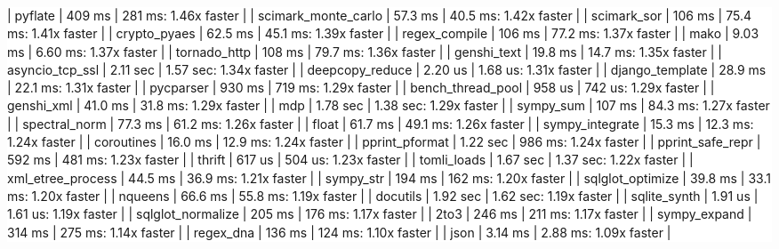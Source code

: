| pyflate                  | 409 ms                                                      | 281 ms: 1.46x faster                                                       |
| scimark_monte_carlo      | 57.3 ms                                                     | 40.5 ms: 1.42x faster                                                      |
| scimark_sor              | 106 ms                                                      | 75.4 ms: 1.41x faster                                                      |
| crypto_pyaes             | 62.5 ms                                                     | 45.1 ms: 1.39x faster                                                      |
| regex_compile            | 106 ms                                                      | 77.2 ms: 1.37x faster                                                      |
| mako                     | 9.03 ms                                                     | 6.60 ms: 1.37x faster                                                      |
| tornado_http             | 108 ms                                                      | 79.7 ms: 1.36x faster                                                      |
| genshi_text              | 19.8 ms                                                     | 14.7 ms: 1.35x faster                                                      |
| asyncio_tcp_ssl          | 2.11 sec                                                    | 1.57 sec: 1.34x faster                                                     |
| deepcopy_reduce          | 2.20 us                                                     | 1.68 us: 1.31x faster                                                      |
| django_template          | 28.9 ms                                                     | 22.1 ms: 1.31x faster                                                      |
| pycparser                | 930 ms                                                      | 719 ms: 1.29x faster                                                       |
| bench_thread_pool        | 958 us                                                      | 742 us: 1.29x faster                                                       |
| genshi_xml               | 41.0 ms                                                     | 31.8 ms: 1.29x faster                                                      |
| mdp                      | 1.78 sec                                                    | 1.38 sec: 1.29x faster                                                     |
| sympy_sum                | 107 ms                                                      | 84.3 ms: 1.27x faster                                                      |
| spectral_norm            | 77.3 ms                                                     | 61.2 ms: 1.26x faster                                                      |
| float                    | 61.7 ms                                                     | 49.1 ms: 1.26x faster                                                      |
| sympy_integrate          | 15.3 ms                                                     | 12.3 ms: 1.24x faster                                                      |
| coroutines               | 16.0 ms                                                     | 12.9 ms: 1.24x faster                                                      |
| pprint_pformat           | 1.22 sec                                                    | 986 ms: 1.24x faster                                                       |
| pprint_safe_repr         | 592 ms                                                      | 481 ms: 1.23x faster                                                       |
| thrift                   | 617 us                                                      | 504 us: 1.23x faster                                                       |
| tomli_loads              | 1.67 sec                                                    | 1.37 sec: 1.22x faster                                                     |
| xml_etree_process        | 44.5 ms                                                     | 36.9 ms: 1.21x faster                                                      |
| sympy_str                | 194 ms                                                      | 162 ms: 1.20x faster                                                       |
| sqlglot_optimize         | 39.8 ms                                                     | 33.1 ms: 1.20x faster                                                      |
| nqueens                  | 66.6 ms                                                     | 55.8 ms: 1.19x faster                                                      |
| docutils                 | 1.92 sec                                                    | 1.62 sec: 1.19x faster                                                     |
| sqlite_synth             | 1.91 us                                                     | 1.61 us: 1.19x faster                                                      |
| sqlglot_normalize        | 205 ms                                                      | 176 ms: 1.17x faster                                                       |
| 2to3                     | 246 ms                                                      | 211 ms: 1.17x faster                                                       |
| sympy_expand             | 314 ms                                                      | 275 ms: 1.14x faster                                                       |
| regex_dna                | 136 ms                                                      | 124 ms: 1.10x faster                                                       |
| json                     | 3.14 ms                                                     | 2.88 ms: 1.09x faster                                                      |